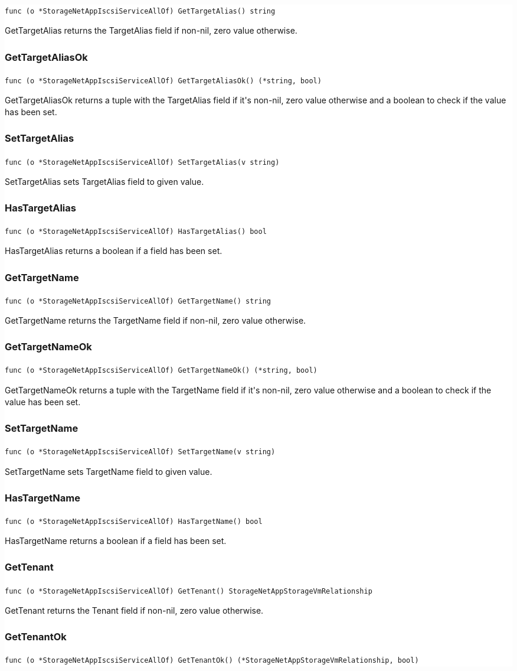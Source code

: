 `func (o *StorageNetAppIscsiServiceAllOf) GetTargetAlias() string`

GetTargetAlias returns the TargetAlias field if non-nil, zero value otherwise.

### GetTargetAliasOk

`func (o *StorageNetAppIscsiServiceAllOf) GetTargetAliasOk() (*string, bool)`

GetTargetAliasOk returns a tuple with the TargetAlias field if it's non-nil, zero value otherwise
and a boolean to check if the value has been set.

### SetTargetAlias

`func (o *StorageNetAppIscsiServiceAllOf) SetTargetAlias(v string)`

SetTargetAlias sets TargetAlias field to given value.

### HasTargetAlias

`func (o *StorageNetAppIscsiServiceAllOf) HasTargetAlias() bool`

HasTargetAlias returns a boolean if a field has been set.

### GetTargetName

`func (o *StorageNetAppIscsiServiceAllOf) GetTargetName() string`

GetTargetName returns the TargetName field if non-nil, zero value otherwise.

### GetTargetNameOk

`func (o *StorageNetAppIscsiServiceAllOf) GetTargetNameOk() (*string, bool)`

GetTargetNameOk returns a tuple with the TargetName field if it's non-nil, zero value otherwise
and a boolean to check if the value has been set.

### SetTargetName

`func (o *StorageNetAppIscsiServiceAllOf) SetTargetName(v string)`

SetTargetName sets TargetName field to given value.

### HasTargetName

`func (o *StorageNetAppIscsiServiceAllOf) HasTargetName() bool`

HasTargetName returns a boolean if a field has been set.

### GetTenant

`func (o *StorageNetAppIscsiServiceAllOf) GetTenant() StorageNetAppStorageVmRelationship`

GetTenant returns the Tenant field if non-nil, zero value otherwise.

### GetTenantOk

`func (o *StorageNetAppIscsiServiceAllOf) GetTenantOk() (*StorageNetAppStorageVmRelationship, bool)`
